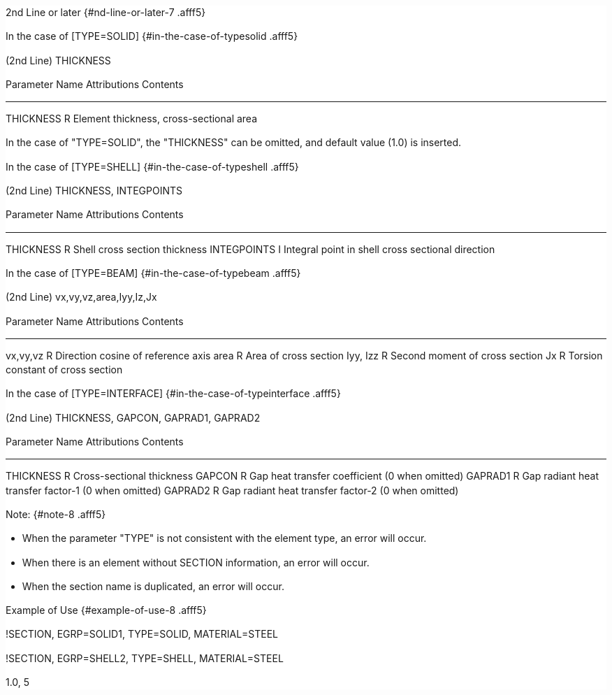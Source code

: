 2nd Line or later {#nd-line-or-later-7 .afff5}

In the case of \[TYPE=SOLID\] {#in-the-case-of-typesolid .afff5}

(2nd Line) THICKNESS

  Parameter Name   Attributions   Contents
  ---------------- -------------- -----------------------------------------
  THICKNESS        R              Element thickness, cross-sectional area

In the case of "TYPE=SOLID", the "THICKNESS" can be omitted, and default
value (1.0) is inserted.

In the case of \[TYPE=SHELL\] {#in-the-case-of-typeshell .afff5}

(2nd Line) THICKNESS, INTEGPOINTS

  Parameter Name   Attributions   Contents
  ---------------- -------------- ---------------------------------------------------
  THICKNESS        R              Shell cross section thickness
  INTEGPOINTS      I              Integral point in shell cross sectional direction

In the case of \[TYPE=BEAM\] {#in-the-case-of-typebeam .afff5}

(2nd Line) vx,vy,vz,area,Iyy,Iz,Jx

  Parameter Name   Attributions   Contents
  ---------------- -------------- ------------------------------------
  vx,vy,vz         R              Direction cosine of reference axis
  area             R              Area of cross section
  Iyy, Izz         R              Second moment of cross section
  Jx               R              Torsion constant of cross section

In the case of \[TYPE=INTERFACE\] {#in-the-case-of-typeinterface .afff5}

(2nd Line) THICKNESS, GAPCON, GAPRAD1, GAPRAD2

  Parameter Name   Attributions   Contents
  ---------------- -------------- -----------------------------------------------------
  THICKNESS        R              Cross-sectional thickness
  GAPCON           R              Gap heat transfer coefficient (0 when omitted)
  GAPRAD1          R              Gap radiant heat transfer factor-1 (0 when omitted)
  GAPRAD2          R              Gap radiant heat transfer factor-2 (0 when omitted)

Note: {#note-8 .afff5}

-   When the parameter "TYPE" is not consistent with the element type,
    an error will occur.

-   When there is an element without SECTION information, an error
    will occur.

-   When the section name is duplicated, an error will occur.

Example of Use {#example-of-use-8 .afff5}

!SECTION, EGRP=SOLID1, TYPE=SOLID, MATERIAL=STEEL

!SECTION, EGRP=SHELL2, TYPE=SHELL, MATERIAL=STEEL

1.0, 5
